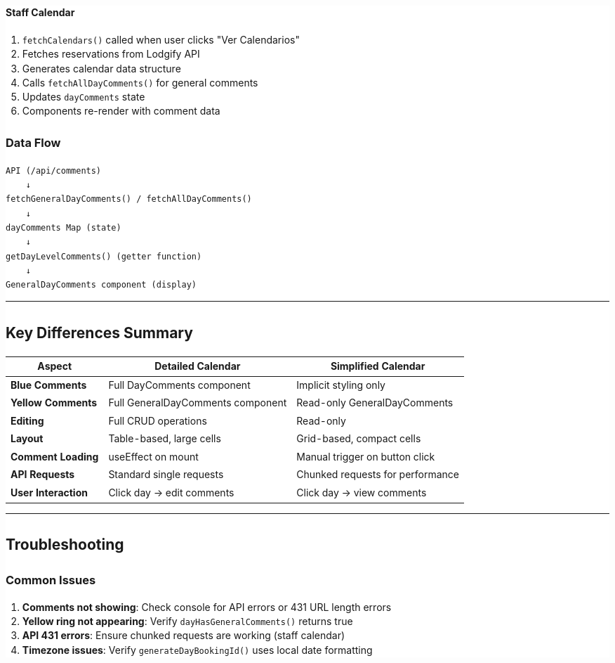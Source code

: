 #### Staff Calendar
1. `fetchCalendars()` called when user clicks "Ver Calendarios"
2. Fetches reservations from Lodgify API
3. Generates calendar data structure
4. Calls `fetchAllDayComments()` for general comments
5. Updates `dayComments` state
6. Components re-render with comment data

### Data Flow
```
API (/api/comments) 
    ↓
fetchGeneralDayComments() / fetchAllDayComments()
    ↓
dayComments Map (state)
    ↓
getDayLevelComments() (getter function)
    ↓
GeneralDayComments component (display)
```

---

## Key Differences Summary

| Aspect | Detailed Calendar | Simplified Calendar |
|--------|------------------|-------------------|
| **Blue Comments** | Full DayComments component | Implicit styling only |
| **Yellow Comments** | Full GeneralDayComments component | Read-only GeneralDayComments |
| **Editing** | Full CRUD operations | Read-only |
| **Layout** | Table-based, large cells | Grid-based, compact cells |
| **Comment Loading** | useEffect on mount | Manual trigger on button click |
| **API Requests** | Standard single requests | Chunked requests for performance |
| **User Interaction** | Click day → edit comments | Click day → view comments |

---

## Troubleshooting

### Common Issues

1. **Comments not showing**: Check console for API errors or 431 URL length errors
2. **Yellow ring not appearing**: Verify `dayHasGeneralComments()` returns true
3. **API 431 errors**: Ensure chunked requests are working (staff calendar)
4. **Timezone issues**: Verify `generateDayBookingId()` uses local date formatting
